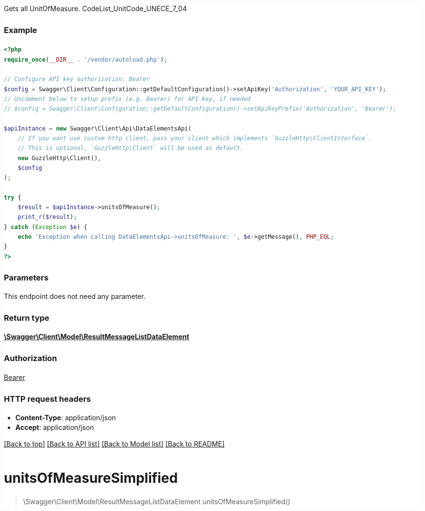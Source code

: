 Gets all UnitOfMeasure.   CodeList_UnitCode_UNECE_7_04

### Example
```php
<?php
require_once(__DIR__ . '/vendor/autoload.php');

// Configure API key authorization: Bearer
$config = Swagger\Client\Configuration::getDefaultConfiguration()->setApiKey('Authorization', 'YOUR_API_KEY');
// Uncomment below to setup prefix (e.g. Bearer) for API key, if needed
// $config = Swagger\Client\Configuration::getDefaultConfiguration()->setApiKeyPrefix('Authorization', 'Bearer');

$apiInstance = new Swagger\Client\Api\DataElementsApi(
    // If you want use custom http client, pass your client which implements `GuzzleHttp\ClientInterface`.
    // This is optional, `GuzzleHttp\Client` will be used as default.
    new GuzzleHttp\Client(),
    $config
);

try {
    $result = $apiInstance->unitsOfMeasure();
    print_r($result);
} catch (Exception $e) {
    echo 'Exception when calling DataElementsApi->unitsOfMeasure: ', $e->getMessage(), PHP_EOL;
}
?>
```

### Parameters
This endpoint does not need any parameter.

### Return type

[**\Swagger\Client\Model\ResultMessageListDataElement**](../Model/ResultMessageListDataElement.md)

### Authorization

[Bearer](../../README.md#Bearer)

### HTTP request headers

 - **Content-Type**: application/json
 - **Accept**: application/json

[[Back to top]](#) [[Back to API list]](../../README.md#documentation-for-api-endpoints) [[Back to Model list]](../../README.md#documentation-for-models) [[Back to README]](../../README.md)

# **unitsOfMeasureSimplified**
> \Swagger\Client\Model\ResultMessageListDataElement unitsOfMeasureSimplified()
